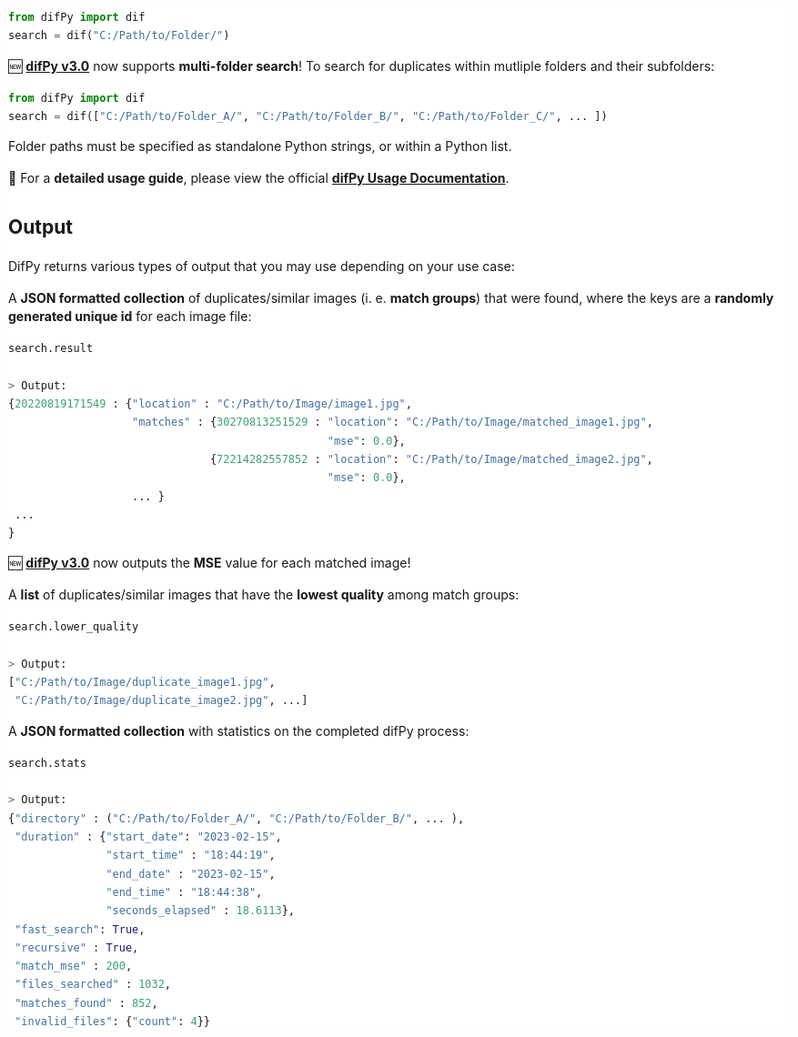 ```python
from difPy import dif
search = dif("C:/Path/to/Folder/")
``` 
:new: **[difPy v3.0](https://github.com/elisemercury/Duplicate-Image-Finder/releases/tag/v3.0.1)** now supports **multi-folder search**! To search for duplicates within mutliple folders and their subfolders:

```python
from difPy import dif
search = dif(["C:/Path/to/Folder_A/", "C:/Path/to/Folder_B/", "C:/Path/to/Folder_C/", ... ])
``` 
Folder paths must be specified as standalone Python strings, or within a Python list.

:notebook: For a **detailed usage guide**, please view the official **[difPy Usage Documentation](https://github.com/elisemercury/Duplicate-Image-Finder/wiki/difPy-Usage-Documentation)**.

## Output
DifPy returns various types of output that you may use depending on your use case: 

A **JSON formatted collection** of duplicates/similar images (i. e. **match groups**) that were found, where the keys are a **randomly generated unique id** for each image file:

```python
search.result

> Output:
{20220819171549 : {"location" : "C:/Path/to/Image/image1.jpg",
                   "matches" : {30270813251529 : "location": "C:/Path/to/Image/matched_image1.jpg",
                                                 "mse": 0.0},
                               {72214282557852 : "location": "C:/Path/to/Image/matched_image2.jpg",
                                                 "mse": 0.0},
                   ... }
 ...
}
``` 
:new: **[difPy v3.0](https://github.com/elisemercury/Duplicate-Image-Finder/releases/tag/v3.0.1)** now outputs the **MSE** value for each matched image!

A **list** of duplicates/similar images that have the **lowest quality** among match groups: 

```python
search.lower_quality

> Output:
["C:/Path/to/Image/duplicate_image1.jpg", 
 "C:/Path/to/Image/duplicate_image2.jpg", ...]
``` 
A **JSON formatted collection** with statistics on the completed difPy process:

```python
search.stats

> Output:
{"directory" : ("C:/Path/to/Folder_A/", "C:/Path/to/Folder_B/", ... ),
 "duration" : {"start_date": "2023-02-15",
               "start_time" : "18:44:19",
               "end_date" : "2023-02-15",
               "end_time" : "18:44:38",
               "seconds_elapsed" : 18.6113},
 "fast_search": True,
 "recursive" : True,
 "match_mse" : 200,
 "files_searched" : 1032,
 "matches_found" : 852,
 "invalid_files": {"count": 4}}
``` 